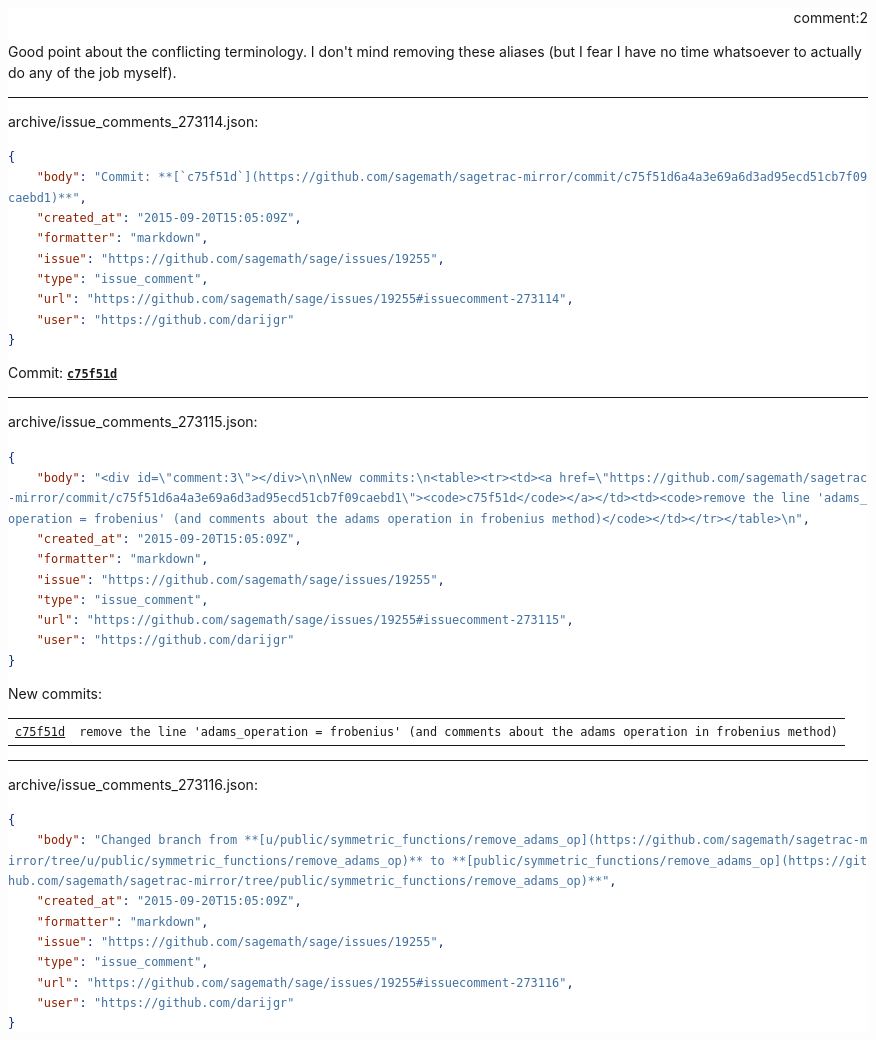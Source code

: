 <div id="comment:2" align="right">comment:2</div>

Good point about the conflicting terminology. I don't mind removing these aliases (but I fear I have no time whatsoever to actually do any of the job myself).



---

archive/issue_comments_273114.json:
```json
{
    "body": "Commit: **[`c75f51d`](https://github.com/sagemath/sagetrac-mirror/commit/c75f51d6a4a3e69a6d3ad95ecd51cb7f09caebd1)**",
    "created_at": "2015-09-20T15:05:09Z",
    "formatter": "markdown",
    "issue": "https://github.com/sagemath/sage/issues/19255",
    "type": "issue_comment",
    "url": "https://github.com/sagemath/sage/issues/19255#issuecomment-273114",
    "user": "https://github.com/darijgr"
}
```

Commit: **[`c75f51d`](https://github.com/sagemath/sagetrac-mirror/commit/c75f51d6a4a3e69a6d3ad95ecd51cb7f09caebd1)**



---

archive/issue_comments_273115.json:
```json
{
    "body": "<div id=\"comment:3\"></div>\n\nNew commits:\n<table><tr><td><a href=\"https://github.com/sagemath/sagetrac-mirror/commit/c75f51d6a4a3e69a6d3ad95ecd51cb7f09caebd1\"><code>c75f51d</code></a></td><td><code>remove the line 'adams_operation = frobenius' (and comments about the adams operation in frobenius method)</code></td></tr></table>\n",
    "created_at": "2015-09-20T15:05:09Z",
    "formatter": "markdown",
    "issue": "https://github.com/sagemath/sage/issues/19255",
    "type": "issue_comment",
    "url": "https://github.com/sagemath/sage/issues/19255#issuecomment-273115",
    "user": "https://github.com/darijgr"
}
```

<div id="comment:3"></div>

New commits:
<table><tr><td><a href="https://github.com/sagemath/sagetrac-mirror/commit/c75f51d6a4a3e69a6d3ad95ecd51cb7f09caebd1"><code>c75f51d</code></a></td><td><code>remove the line 'adams_operation = frobenius' (and comments about the adams operation in frobenius method)</code></td></tr></table>




---

archive/issue_comments_273116.json:
```json
{
    "body": "Changed branch from **[u/public/symmetric_functions/remove_adams_op](https://github.com/sagemath/sagetrac-mirror/tree/u/public/symmetric_functions/remove_adams_op)** to **[public/symmetric_functions/remove_adams_op](https://github.com/sagemath/sagetrac-mirror/tree/public/symmetric_functions/remove_adams_op)**",
    "created_at": "2015-09-20T15:05:09Z",
    "formatter": "markdown",
    "issue": "https://github.com/sagemath/sage/issues/19255",
    "type": "issue_comment",
    "url": "https://github.com/sagemath/sage/issues/19255#issuecomment-273116",
    "user": "https://github.com/darijgr"
}
```